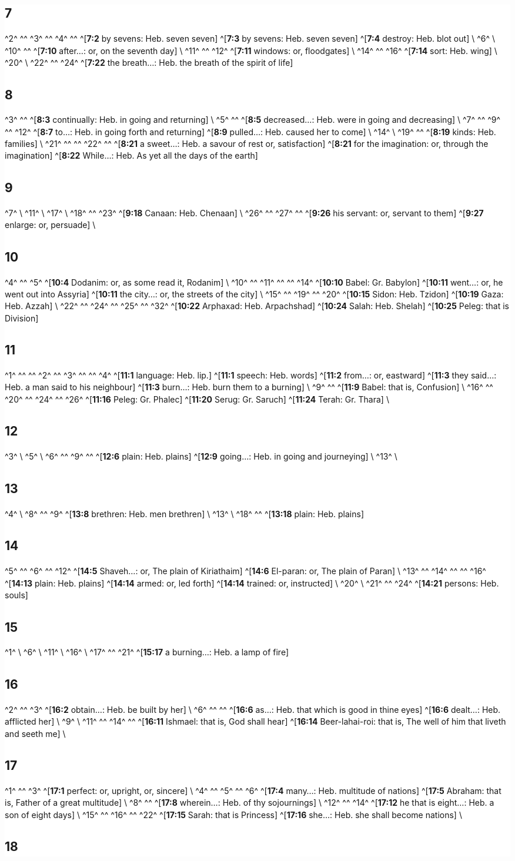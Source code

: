 ## 7
^2^ ^^ ^3^ ^^ ^4^ ^^ ^[**7:2** by sevens: Heb. seven seven] ^[**7:3** by sevens: Heb. seven seven] ^[**7:4** destroy: Heb. blot out] \ ^6^ \ ^10^ ^^ ^[**7:10** after…: or, on the seventh day] \ ^11^ ^^ ^12^ ^[**7:11** windows: or, floodgates] \ ^14^ ^^ ^16^ ^[**7:14** sort: Heb. wing] \ ^20^ \ ^22^ ^^ ^24^ ^[**7:22** the breath…: Heb. the breath of the spirit of life] 
## 8
^3^ ^^ ^[**8:3** continually: Heb. in going and returning] \ ^5^ ^^ ^[**8:5** decreased…: Heb. were in going and decreasing] \ ^7^ ^^ ^9^ ^^ ^12^ ^[**8:7** to…: Heb. in going forth and returning] ^[**8:9** pulled…: Heb. caused her to come] \ ^14^ \ ^19^ ^^ ^[**8:19** kinds: Heb. families] \ ^21^ ^^ ^^ ^22^ ^^ ^[**8:21** a sweet…: Heb. a savour of rest or, satisfaction] ^[**8:21** for the imagination: or, through the imagination] ^[**8:22** While…: Heb. As yet all the days of the earth] 
## 9
^7^ \ ^11^ \ ^17^ \ ^18^ ^^ ^23^ ^[**9:18** Canaan: Heb. Chenaan] \ ^26^ ^^ ^27^ ^^ ^[**9:26** his servant: or, servant to them] ^[**9:27** enlarge: or, persuade] \ 
## 10
^4^ ^^ ^5^ ^[**10:4** Dodanim: or, as some read it, Rodanim] \ ^10^ ^^ ^11^ ^^ ^^ ^14^ ^[**10:10** Babel: Gr. Babylon] ^[**10:11** went…: or, he went out into Assyria] ^[**10:11** the city…: or, the streets of the city] \ ^15^ ^^ ^19^ ^^ ^20^ ^[**10:15** Sidon: Heb. Tzidon] ^[**10:19** Gaza: Heb. Azzah] \ ^22^ ^^ ^24^ ^^ ^25^ ^^ ^32^ ^[**10:22** Arphaxad: Heb. Arpachshad] ^[**10:24** Salah: Heb. Shelah] ^[**10:25** Peleg: that is Division] 
## 11
^1^ ^^ ^^ ^2^ ^^ ^3^ ^^ ^^ ^4^ ^[**11:1** language: Heb. lip.] ^[**11:1** speech: Heb. words] ^[**11:2** from…: or, eastward] ^[**11:3** they said…: Heb. a man said to his neighbour] ^[**11:3** burn…: Heb. burn them to a burning] \ ^9^ ^^ ^[**11:9** Babel: that is, Confusion] \ ^16^ ^^ ^20^ ^^ ^24^ ^^ ^26^ ^[**11:16** Peleg: Gr. Phalec] ^[**11:20** Serug: Gr. Saruch] ^[**11:24** Terah: Gr. Thara] \ 
## 12
^3^ \ ^5^ \ ^6^ ^^ ^9^ ^^ ^[**12:6** plain: Heb. plains] ^[**12:9** going…: Heb. in going and journeying] \ ^13^ \ 
## 13
^4^ \ ^8^ ^^ ^9^ ^[**13:8** brethren: Heb. men brethren] \ ^13^ \ ^18^ ^^ ^[**13:18** plain: Heb. plains] 
## 14
^5^ ^^ ^6^ ^^ ^12^ ^[**14:5** Shaveh…: or, The plain of Kiriathaim] ^[**14:6** El-paran: or, The plain of Paran] \ ^13^ ^^ ^14^ ^^ ^^ ^16^ ^[**14:13** plain: Heb. plains] ^[**14:14** armed: or, led forth] ^[**14:14** trained: or, instructed] \ ^20^ \ ^21^ ^^ ^24^ ^[**14:21** persons: Heb. souls] 
## 15
^1^ \ ^6^ \ ^11^ \ ^16^ \ ^17^ ^^ ^21^ ^[**15:17** a burning…: Heb. a lamp of fire] 
## 16
^2^ ^^ ^3^ ^[**16:2** obtain…: Heb. be built by her] \ ^6^ ^^ ^^ ^[**16:6** as…: Heb. that which is good in thine eyes] ^[**16:6** dealt…: Heb. afflicted her] \ ^9^ \ ^11^ ^^ ^14^ ^^ ^[**16:11** Ishmael: that is, God shall hear] ^[**16:14** Beer-lahai-roi: that is, The well of him that liveth and seeth me] \ 
## 17
^1^ ^^ ^3^ ^[**17:1** perfect: or, upright, or, sincere] \ ^4^ ^^ ^5^ ^^ ^6^ ^[**17:4** many…: Heb. multitude of nations] ^[**17:5** Abraham: that is, Father of a great multitude] \ ^8^ ^^ ^[**17:8** wherein…: Heb. of thy sojournings] \ ^12^ ^^ ^14^ ^[**17:12** he that is eight…: Heb. a son of eight days] \ ^15^ ^^ ^16^ ^^ ^22^ ^[**17:15** Sarah: that is Princess] ^[**17:16** she…: Heb. she shall become nations] \ 
## 18